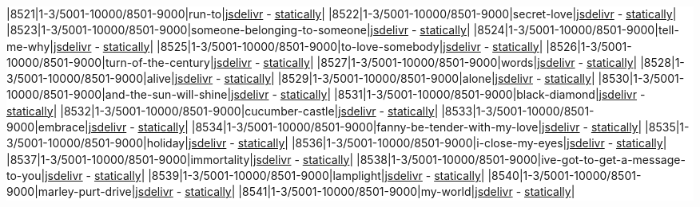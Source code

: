 |8521|1-3/5001-10000/8501-9000|run-to|[jsdelivr](https://cdn.jsdelivr.net/gh/dbchord/webp-old-c-600x600_1-3/5001-10000/8501-9000/run-to.webp) - [statically](https://cdn.statically.io/gh/dbchord/webp-old-c-600x600_1-3/img/5001-10000/8501-9000/run-to.webp)|
|8522|1-3/5001-10000/8501-9000|secret-love|[jsdelivr](https://cdn.jsdelivr.net/gh/dbchord/webp-old-c-600x600_1-3/5001-10000/8501-9000/secret-love.webp) - [statically](https://cdn.statically.io/gh/dbchord/webp-old-c-600x600_1-3/img/5001-10000/8501-9000/secret-love.webp)|
|8523|1-3/5001-10000/8501-9000|someone-belonging-to-someone|[jsdelivr](https://cdn.jsdelivr.net/gh/dbchord/webp-old-c-600x600_1-3/5001-10000/8501-9000/someone-belonging-to-someone.webp) - [statically](https://cdn.statically.io/gh/dbchord/webp-old-c-600x600_1-3/img/5001-10000/8501-9000/someone-belonging-to-someone.webp)|
|8524|1-3/5001-10000/8501-9000|tell-me-why|[jsdelivr](https://cdn.jsdelivr.net/gh/dbchord/webp-old-c-600x600_1-3/5001-10000/8501-9000/tell-me-why.webp) - [statically](https://cdn.statically.io/gh/dbchord/webp-old-c-600x600_1-3/img/5001-10000/8501-9000/tell-me-why.webp)|
|8525|1-3/5001-10000/8501-9000|to-love-somebody|[jsdelivr](https://cdn.jsdelivr.net/gh/dbchord/webp-old-c-600x600_1-3/5001-10000/8501-9000/to-love-somebody.webp) - [statically](https://cdn.statically.io/gh/dbchord/webp-old-c-600x600_1-3/img/5001-10000/8501-9000/to-love-somebody.webp)|
|8526|1-3/5001-10000/8501-9000|turn-of-the-century|[jsdelivr](https://cdn.jsdelivr.net/gh/dbchord/webp-old-c-600x600_1-3/5001-10000/8501-9000/turn-of-the-century.webp) - [statically](https://cdn.statically.io/gh/dbchord/webp-old-c-600x600_1-3/img/5001-10000/8501-9000/turn-of-the-century.webp)|
|8527|1-3/5001-10000/8501-9000|words|[jsdelivr](https://cdn.jsdelivr.net/gh/dbchord/webp-old-c-600x600_1-3/5001-10000/8501-9000/words.webp) - [statically](https://cdn.statically.io/gh/dbchord/webp-old-c-600x600_1-3/img/5001-10000/8501-9000/words.webp)|
|8528|1-3/5001-10000/8501-9000|alive|[jsdelivr](https://cdn.jsdelivr.net/gh/dbchord/webp-old-c-600x600_1-3/5001-10000/8501-9000/alive.webp) - [statically](https://cdn.statically.io/gh/dbchord/webp-old-c-600x600_1-3/img/5001-10000/8501-9000/alive.webp)|
|8529|1-3/5001-10000/8501-9000|alone|[jsdelivr](https://cdn.jsdelivr.net/gh/dbchord/webp-old-c-600x600_1-3/5001-10000/8501-9000/alone.webp) - [statically](https://cdn.statically.io/gh/dbchord/webp-old-c-600x600_1-3/img/5001-10000/8501-9000/alone.webp)|
|8530|1-3/5001-10000/8501-9000|and-the-sun-will-shine|[jsdelivr](https://cdn.jsdelivr.net/gh/dbchord/webp-old-c-600x600_1-3/5001-10000/8501-9000/and-the-sun-will-shine.webp) - [statically](https://cdn.statically.io/gh/dbchord/webp-old-c-600x600_1-3/img/5001-10000/8501-9000/and-the-sun-will-shine.webp)|
|8531|1-3/5001-10000/8501-9000|black-diamond|[jsdelivr](https://cdn.jsdelivr.net/gh/dbchord/webp-old-c-600x600_1-3/5001-10000/8501-9000/black-diamond.webp) - [statically](https://cdn.statically.io/gh/dbchord/webp-old-c-600x600_1-3/img/5001-10000/8501-9000/black-diamond.webp)|
|8532|1-3/5001-10000/8501-9000|cucumber-castle|[jsdelivr](https://cdn.jsdelivr.net/gh/dbchord/webp-old-c-600x600_1-3/5001-10000/8501-9000/cucumber-castle.webp) - [statically](https://cdn.statically.io/gh/dbchord/webp-old-c-600x600_1-3/img/5001-10000/8501-9000/cucumber-castle.webp)|
|8533|1-3/5001-10000/8501-9000|embrace|[jsdelivr](https://cdn.jsdelivr.net/gh/dbchord/webp-old-c-600x600_1-3/5001-10000/8501-9000/embrace.webp) - [statically](https://cdn.statically.io/gh/dbchord/webp-old-c-600x600_1-3/img/5001-10000/8501-9000/embrace.webp)|
|8534|1-3/5001-10000/8501-9000|fanny-be-tender-with-my-love|[jsdelivr](https://cdn.jsdelivr.net/gh/dbchord/webp-old-c-600x600_1-3/5001-10000/8501-9000/fanny-be-tender-with-my-love.webp) - [statically](https://cdn.statically.io/gh/dbchord/webp-old-c-600x600_1-3/img/5001-10000/8501-9000/fanny-be-tender-with-my-love.webp)|
|8535|1-3/5001-10000/8501-9000|holiday|[jsdelivr](https://cdn.jsdelivr.net/gh/dbchord/webp-old-c-600x600_1-3/5001-10000/8501-9000/holiday.webp) - [statically](https://cdn.statically.io/gh/dbchord/webp-old-c-600x600_1-3/img/5001-10000/8501-9000/holiday.webp)|
|8536|1-3/5001-10000/8501-9000|i-close-my-eyes|[jsdelivr](https://cdn.jsdelivr.net/gh/dbchord/webp-old-c-600x600_1-3/5001-10000/8501-9000/i-close-my-eyes.webp) - [statically](https://cdn.statically.io/gh/dbchord/webp-old-c-600x600_1-3/img/5001-10000/8501-9000/i-close-my-eyes.webp)|
|8537|1-3/5001-10000/8501-9000|immortality|[jsdelivr](https://cdn.jsdelivr.net/gh/dbchord/webp-old-c-600x600_1-3/5001-10000/8501-9000/immortality.webp) - [statically](https://cdn.statically.io/gh/dbchord/webp-old-c-600x600_1-3/img/5001-10000/8501-9000/immortality.webp)|
|8538|1-3/5001-10000/8501-9000|ive-got-to-get-a-message-to-you|[jsdelivr](https://cdn.jsdelivr.net/gh/dbchord/webp-old-c-600x600_1-3/5001-10000/8501-9000/ive-got-to-get-a-message-to-you.webp) - [statically](https://cdn.statically.io/gh/dbchord/webp-old-c-600x600_1-3/img/5001-10000/8501-9000/ive-got-to-get-a-message-to-you.webp)|
|8539|1-3/5001-10000/8501-9000|lamplight|[jsdelivr](https://cdn.jsdelivr.net/gh/dbchord/webp-old-c-600x600_1-3/5001-10000/8501-9000/lamplight.webp) - [statically](https://cdn.statically.io/gh/dbchord/webp-old-c-600x600_1-3/img/5001-10000/8501-9000/lamplight.webp)|
|8540|1-3/5001-10000/8501-9000|marley-purt-drive|[jsdelivr](https://cdn.jsdelivr.net/gh/dbchord/webp-old-c-600x600_1-3/5001-10000/8501-9000/marley-purt-drive.webp) - [statically](https://cdn.statically.io/gh/dbchord/webp-old-c-600x600_1-3/img/5001-10000/8501-9000/marley-purt-drive.webp)|
|8541|1-3/5001-10000/8501-9000|my-world|[jsdelivr](https://cdn.jsdelivr.net/gh/dbchord/webp-old-c-600x600_1-3/5001-10000/8501-9000/my-world.webp) - [statically](https://cdn.statically.io/gh/dbchord/webp-old-c-600x600_1-3/img/5001-10000/8501-9000/my-world.webp)|